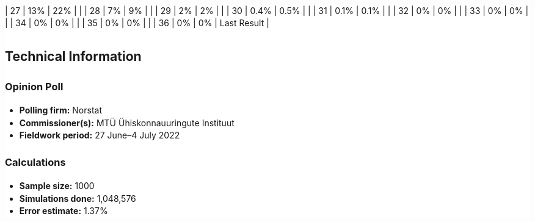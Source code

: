 | 27 | 13% | 22% |  |
| 28 | 7% | 9% |  |
| 29 | 2% | 2% |  |
| 30 | 0.4% | 0.5% |  |
| 31 | 0.1% | 0.1% |  |
| 32 | 0% | 0% |  |
| 33 | 0% | 0% |  |
| 34 | 0% | 0% |  |
| 35 | 0% | 0% |  |
| 36 | 0% | 0% | Last Result |


## Technical Information

### Opinion Poll

+ **Polling firm:** Norstat
+ **Commissioner(s):** MTÜ Ühiskonnauuringute Instituut
+ **Fieldwork period:** 27 June–4 July 2022

### Calculations

+ **Sample size:** 1000
+ **Simulations done:** 1,048,576
+ **Error estimate:** 1.37%

